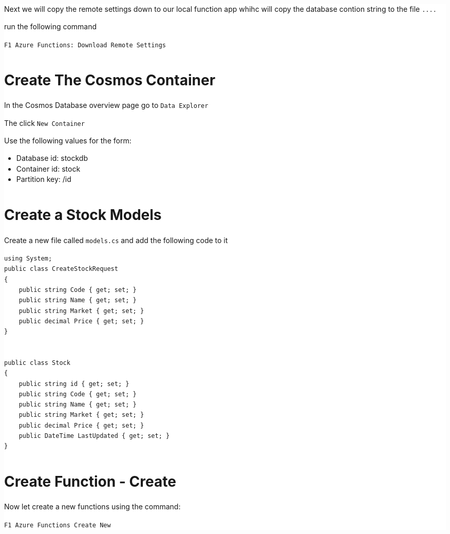 Next we will copy the remote settings down to our local function app whihc will copy the database contion string to the file `....`

run the following command

```
F1 Azure Functions: Download Remote Settings
```

# Create The Cosmos Container

In the Cosmos Database overview page go to `Data Explorer`

The click `New Container`

Use the following values for the form:

- Database id: stockdb
- Container id: stock
- Partition key: /id

# Create a Stock Models

Create a new file called `models.cs` and add the following code to it

```
using System;
public class CreateStockRequest
{
    public string Code { get; set; }
    public string Name { get; set; }
    public string Market { get; set; }
    public decimal Price { get; set; }
}


public class Stock
{
    public string id { get; set; }
    public string Code { get; set; }
    public string Name { get; set; }
    public string Market { get; set; }
    public decimal Price { get; set; }
    public DateTime LastUpdated { get; set; }
}
```

# Create Function - Create

Now let create a new functions using the command:

`F1 Azure Functions Create New `
